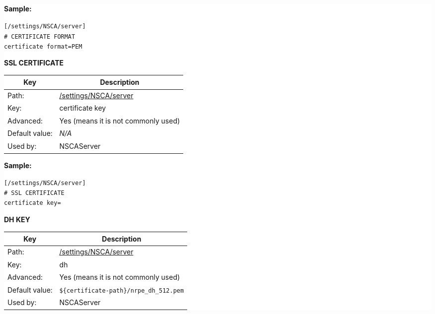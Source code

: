 **Sample:**

```
[/settings/NSCA/server]
# CERTIFICATE FORMAT
certificate format=PEM
```


<a name="/settings/NSCA/server_certificate key"/>

**SSL CERTIFICATE**








| Key            | Description                                     |
|----------------|-------------------------------------------------|
| Path:          | [/settings/NSCA/server](#/settings/NSCA/server) |
| Key:           | certificate key                                 |
| Advanced:      | Yes (means it is not commonly used)             |
| Default value: | _N/A_                                           |
| Used by:       | NSCAServer                                      |


**Sample:**

```
[/settings/NSCA/server]
# SSL CERTIFICATE
certificate key=
```


<a name="/settings/NSCA/server_dh"/>

**DH KEY**







| Key            | Description                                     |
|----------------|-------------------------------------------------|
| Path:          | [/settings/NSCA/server](#/settings/NSCA/server) |
| Key:           | dh                                              |
| Advanced:      | Yes (means it is not commonly used)             |
| Default value: | `${certificate-path}/nrpe_dh_512.pem`           |
| Used by:       | NSCAServer                                      |

